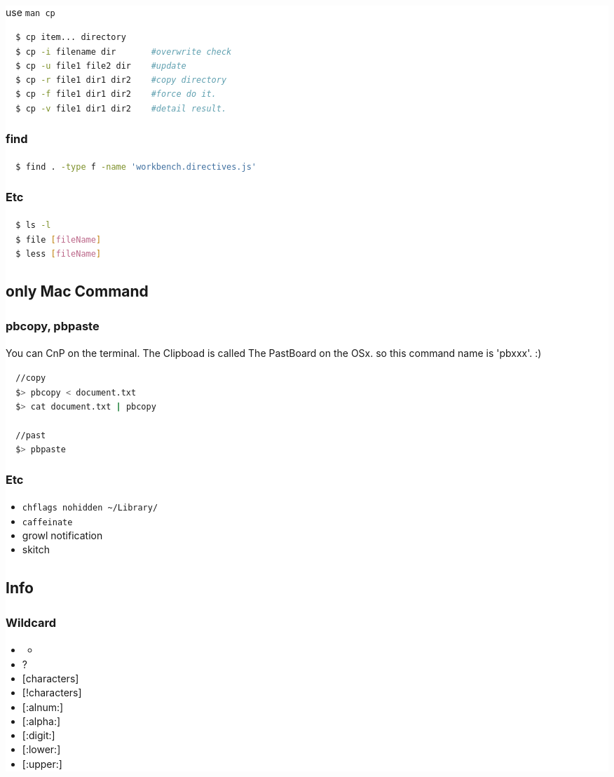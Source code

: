 use `man cp`

```bash
  $ cp item... directory
  $ cp -i filename dir       #overwrite check
  $ cp -u file1 file2 dir    #update
  $ cp -r file1 dir1 dir2    #copy directory
  $ cp -f file1 dir1 dir2    #force do it.
  $ cp -v file1 dir1 dir2    #detail result.
```

### find
```bash
  $ find . -type f -name 'workbench.directives.js'
```

### Etc

```bash
  $ ls -l
  $ file [fileName]
  $ less [fileName]
```


## only Mac Command
### pbcopy, pbpaste

You can CnP on the terminal. The Clipboad is called The PastBoard on the OSx. so this command name is 'pbxxx'. :)

```bash
  //copy
  $> pbcopy < document.txt
  $> cat document.txt | pbcopy

  //past
  $> pbpaste
```

### Etc

* `chflags nohidden ~/Library/`
* `caffeinate`
* growl notification
* skitch



## Info

### Wildcard

* *
* ?
* [characters]
* [!characters]
* [:alnum:]
* [:alpha:]
* [:digit:]
* [:lower:]
* [:upper:]
